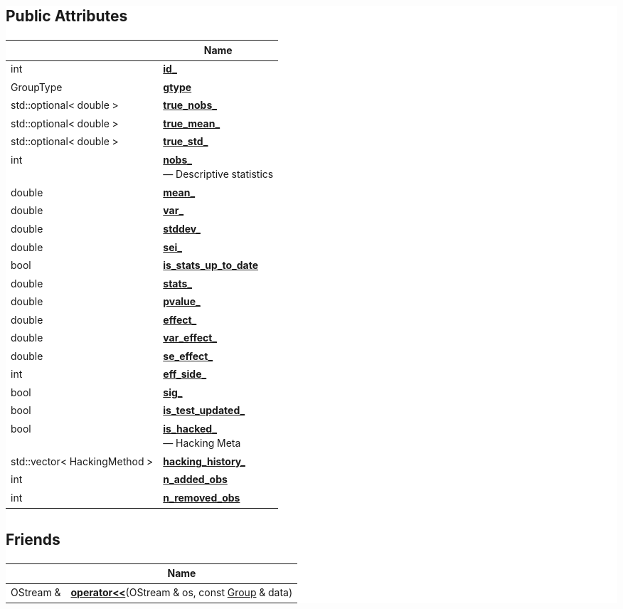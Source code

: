 
## Public Attributes

|                | Name           |
| -------------- | -------------- |
| int | **[id_](/doxygen/Classes/classsam_1_1_group/#variable-id_)**  |
| GroupType | **[gtype](/doxygen/Classes/classsam_1_1_group/#variable-gtype)**  |
| std::optional< double > | **[true_nobs_](/doxygen/Classes/classsam_1_1_group/#variable-true_nobs_)**  |
| std::optional< double > | **[true_mean_](/doxygen/Classes/classsam_1_1_group/#variable-true_mean_)**  |
| std::optional< double > | **[true_std_](/doxygen/Classes/classsam_1_1_group/#variable-true_std_)**  |
| int | **[nobs_](/doxygen/Classes/classsam_1_1_group/#variable-nobs_)** <br>&mdash; Descriptive statistics  |
| double | **[mean_](/doxygen/Classes/classsam_1_1_group/#variable-mean_)**  |
| double | **[var_](/doxygen/Classes/classsam_1_1_group/#variable-var_)**  |
| double | **[stddev_](/doxygen/Classes/classsam_1_1_group/#variable-stddev_)**  |
| double | **[sei_](/doxygen/Classes/classsam_1_1_group/#variable-sei_)**  |
| bool | **[is_stats_up_to_date](/doxygen/Classes/classsam_1_1_group/#variable-is_stats_up_to_date)**  |
| double | **[stats_](/doxygen/Classes/classsam_1_1_group/#variable-stats_)**  |
| double | **[pvalue_](/doxygen/Classes/classsam_1_1_group/#variable-pvalue_)**  |
| double | **[effect_](/doxygen/Classes/classsam_1_1_group/#variable-effect_)**  |
| double | **[var_effect_](/doxygen/Classes/classsam_1_1_group/#variable-var_effect_)**  |
| double | **[se_effect_](/doxygen/Classes/classsam_1_1_group/#variable-se_effect_)**  |
| int | **[eff_side_](/doxygen/Classes/classsam_1_1_group/#variable-eff_side_)**  |
| bool | **[sig_](/doxygen/Classes/classsam_1_1_group/#variable-sig_)**  |
| bool | **[is_test_updated_](/doxygen/Classes/classsam_1_1_group/#variable-is_test_updated_)**  |
| bool | **[is_hacked_](/doxygen/Classes/classsam_1_1_group/#variable-is_hacked_)** <br>&mdash; Hacking Meta  |
| std::vector< HackingMethod > | **[hacking_history_](/doxygen/Classes/classsam_1_1_group/#variable-hacking_history_)**  |
| int | **[n_added_obs](/doxygen/Classes/classsam_1_1_group/#variable-n_added_obs)**  |
| int | **[n_removed_obs](/doxygen/Classes/classsam_1_1_group/#variable-n_removed_obs)**  |


## Friends

|                | Name           |
| -------------- | -------------- |
| OStream & | **[operator<<](/doxygen/Classes/classsam_1_1_group/#friend-operator<<)**(OStream & os, const [Group](/doxygen/Classes/classsam_1_1_group/) & data)  |
